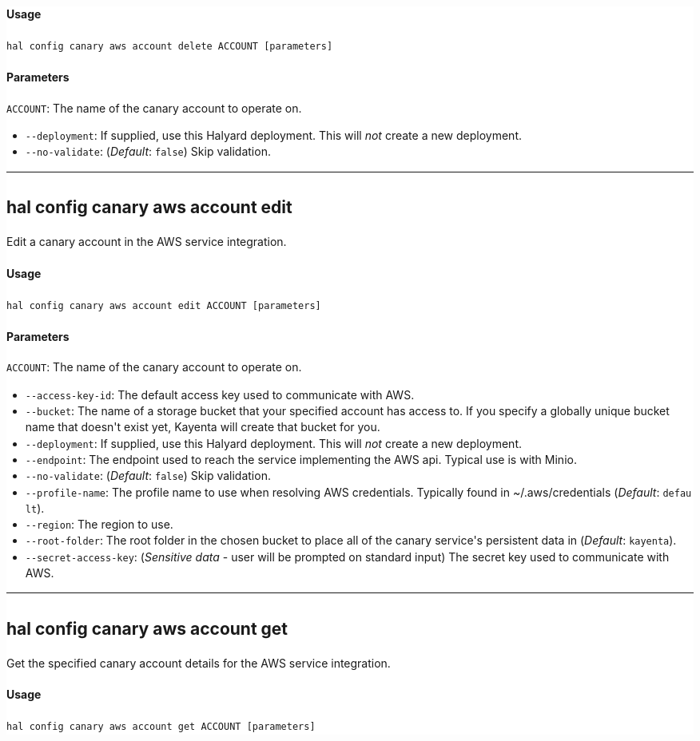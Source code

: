 #### Usage

```
hal config canary aws account delete ACCOUNT [parameters]
```

#### Parameters

`ACCOUNT`: The name of the canary account to operate on.

- `--deployment`: If supplied, use this Halyard deployment. This will _not_ create a new deployment.
- `--no-validate`: (_Default_: `false`) Skip validation.

---

## hal config canary aws account edit

Edit a canary account in the AWS service integration.

#### Usage

```
hal config canary aws account edit ACCOUNT [parameters]
```

#### Parameters

`ACCOUNT`: The name of the canary account to operate on.

- `--access-key-id`: The default access key used to communicate with AWS.
- `--bucket`: The name of a storage bucket that your specified account has access to. If you specify a globally unique bucket name that doesn't exist yet, Kayenta will create that bucket for you.
- `--deployment`: If supplied, use this Halyard deployment. This will _not_ create a new deployment.
- `--endpoint`: The endpoint used to reach the service implementing the AWS api. Typical use is with Minio.
- `--no-validate`: (_Default_: `false`) Skip validation.
- `--profile-name`: The profile name to use when resolving AWS credentials. Typically found in ~/.aws/credentials (_Default_: `default`).
- `--region`: The region to use.
- `--root-folder`: The root folder in the chosen bucket to place all of the canary service's persistent data in (_Default_: `kayenta`).
- `--secret-access-key`: (_Sensitive data_ - user will be prompted on standard input) The secret key used to communicate with AWS.

---

## hal config canary aws account get

Get the specified canary account details for the AWS service integration.

#### Usage

```
hal config canary aws account get ACCOUNT [parameters]
```
